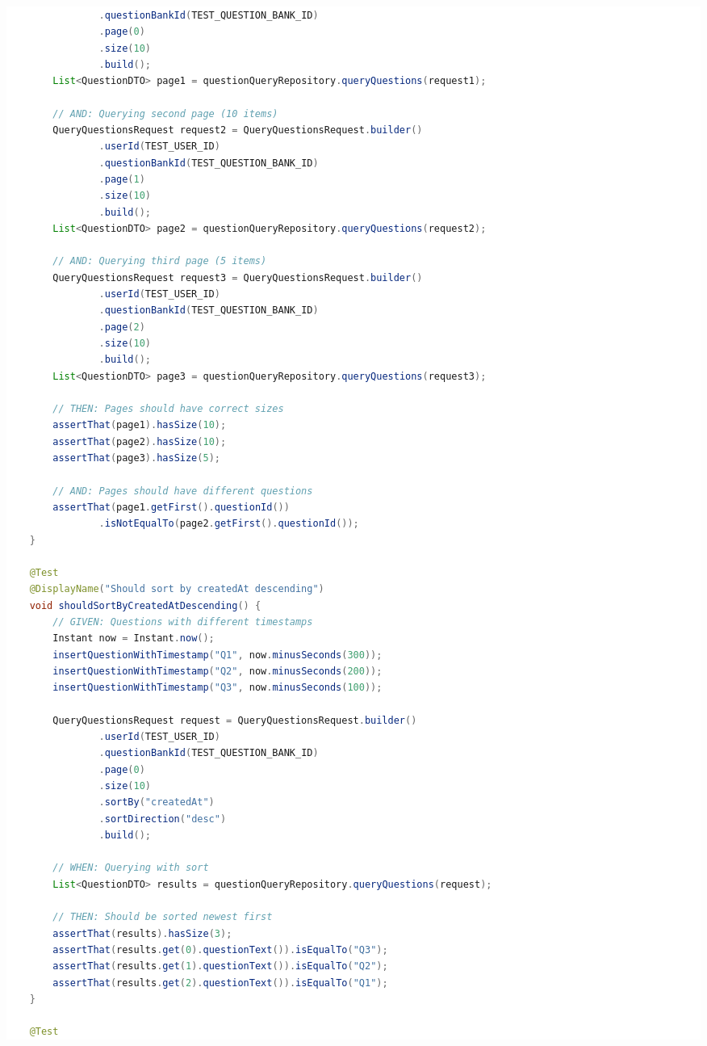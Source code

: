 ```java
                .questionBankId(TEST_QUESTION_BANK_ID)
                .page(0)
                .size(10)
                .build();
        List<QuestionDTO> page1 = questionQueryRepository.queryQuestions(request1);

        // AND: Querying second page (10 items)
        QueryQuestionsRequest request2 = QueryQuestionsRequest.builder()
                .userId(TEST_USER_ID)
                .questionBankId(TEST_QUESTION_BANK_ID)
                .page(1)
                .size(10)
                .build();
        List<QuestionDTO> page2 = questionQueryRepository.queryQuestions(request2);

        // AND: Querying third page (5 items)
        QueryQuestionsRequest request3 = QueryQuestionsRequest.builder()
                .userId(TEST_USER_ID)
                .questionBankId(TEST_QUESTION_BANK_ID)
                .page(2)
                .size(10)
                .build();
        List<QuestionDTO> page3 = questionQueryRepository.queryQuestions(request3);

        // THEN: Pages should have correct sizes
        assertThat(page1).hasSize(10);
        assertThat(page2).hasSize(10);
        assertThat(page3).hasSize(5);

        // AND: Pages should have different questions
        assertThat(page1.getFirst().questionId())
                .isNotEqualTo(page2.getFirst().questionId());
    }

    @Test
    @DisplayName("Should sort by createdAt descending")
    void shouldSortByCreatedAtDescending() {
        // GIVEN: Questions with different timestamps
        Instant now = Instant.now();
        insertQuestionWithTimestamp("Q1", now.minusSeconds(300));
        insertQuestionWithTimestamp("Q2", now.minusSeconds(200));
        insertQuestionWithTimestamp("Q3", now.minusSeconds(100));

        QueryQuestionsRequest request = QueryQuestionsRequest.builder()
                .userId(TEST_USER_ID)
                .questionBankId(TEST_QUESTION_BANK_ID)
                .page(0)
                .size(10)
                .sortBy("createdAt")
                .sortDirection("desc")
                .build();

        // WHEN: Querying with sort
        List<QuestionDTO> results = questionQueryRepository.queryQuestions(request);

        // THEN: Should be sorted newest first
        assertThat(results).hasSize(3);
        assertThat(results.get(0).questionText()).isEqualTo("Q3");
        assertThat(results.get(1).questionText()).isEqualTo("Q2");
        assertThat(results.get(2).questionText()).isEqualTo("Q1");
    }

    @Test
```